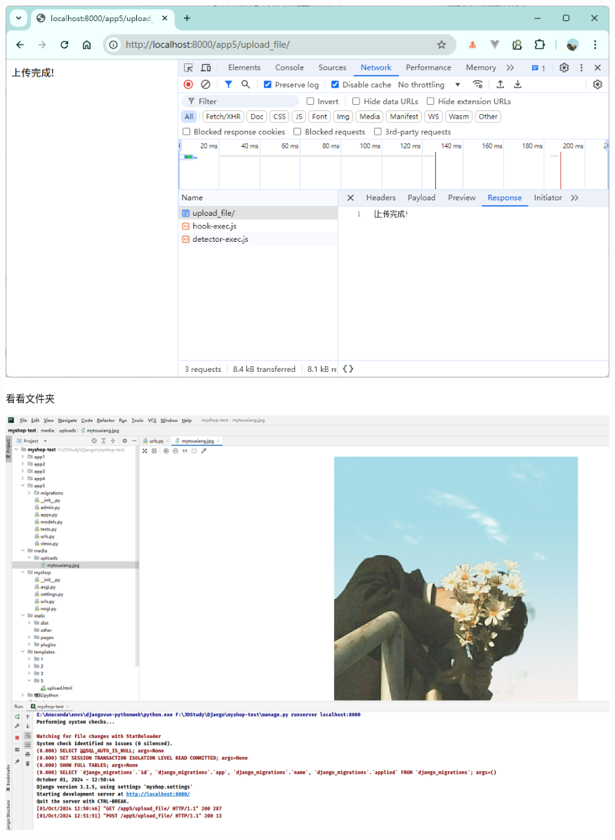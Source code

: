 ![image-20241001125215382](./assets/image-20241001125215382.png)



看看文件夹



![image-20241001125229183](./assets/image-20241001125229183.png)
